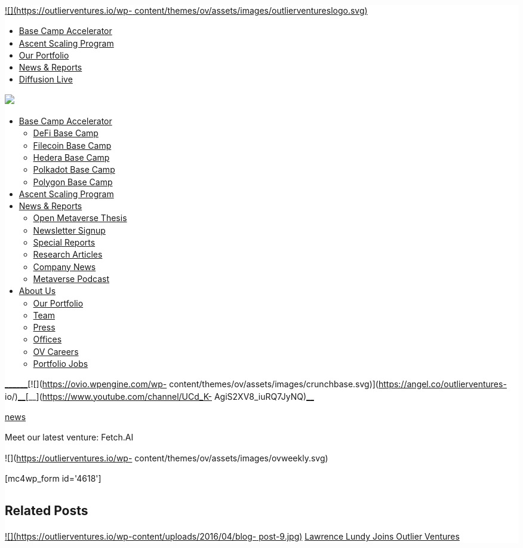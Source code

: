 [ ![](https://outlierventures.io/wp-
content/themes/ov/assets/images/outlierventureslogo.svg) ](/)

  * [Base Camp Accelerator](https://outlierventures.io/base-camp/)
  * [Ascent Scaling Program](https://outlierventures.io/ascent/ "Ascent")
  * [Our Portfolio](/portfolio/)
  * [News & Reports](https://outlierventures.io/news/)
  * [Diffusion Live](https://diffusion.events/)

![](https://outlierventures.io/wp-content/themes/ov/assets/images/close.svg)

  * [Base Camp Accelerator](https://outlierventures.io/base-camp/)
    * [DeFi Base Camp](https://outlierventures.io/base-camp/defi-base-camp)
    * [Filecoin Base Camp](https://outlierventures.io/filecoin-base-camp/)
    * [Hedera Base Camp](https://outlierventures.io/base-camp/hedera-base-camp)
    * [Polkadot Base Camp](https://outlierventures.io/base-camp/polkadot-base-camp)
    * [Polygon Base Camp](https://outlierventures.io/base-camp/polygon-base-camp)
  * [Ascent Scaling Program](https://outlierventures.io/ascent/)
  * [News & Reports](https://outlierventures.io/intelligence/ "Intelligence")
    * [Open Metaverse Thesis](https://outlierventures.io/research/the-open-metaverse-os/)
    * [Newsletter Signup](https://outlierventures.io/sign-up/ "Sign Up")
    * [Special Reports](https://outlierventures.io/reports/ "Reports")
    * [Research Articles](/research/ "Research")
    * [Company News](/news/ "News")
    * [Metaverse Podcast](/podcast-overview/ "Podcasts")
  * [About Us](https://outlierventures.io/about-us/ "About us")
    * [Our Portfolio](/portfolio/ "Portfolio")
    * [Team](/team/ "Team")
    * [Press](https://outlierventures.io/press/ "Press")
    * [Offices](https://outlierventures.io/offices/ "Offices")
    * [OV Careers](https://outlierventures.io/careers/)
    * [Portfolio Jobs](https://jobs.outlierventures.io/jobs)

[__](https://www.linkedin.com/company/OutlierVentures)[__](https://twitter.com/oviohq)[__](https://t.me/outlierventures)[![](https://ovio.wpengine.com/wp-
content/themes/ov/assets/images/crunchbase.svg)](https://angel.co/outlierventures-
io/)[__](https://github.com/OutlierVentures)[__](https://www.youtube.com/channel/UCd_K-
AgiS2XV8_iuRQ7JyNQ)[__](https://discord.gg/qjcZKsfXXM)

[news](https://outlierventures.io/news/)

Meet our latest venture: Fetch.AI

![](https://outlierventures.io/wp-
content/themes/ov/assets/images/ovweekly.svg)

[mc4wp_form id='4618']

## Related Posts

[ ![](https://outlierventures.io/wp-content/uploads/2016/04/blog-
post-9.jpg)](https://outlierventures.io/lawrence-lundy-joins/) [Lawrence Lundy
Joins Outlier Ventures](https://outlierventures.io/lawrence-lundy-joins/)
